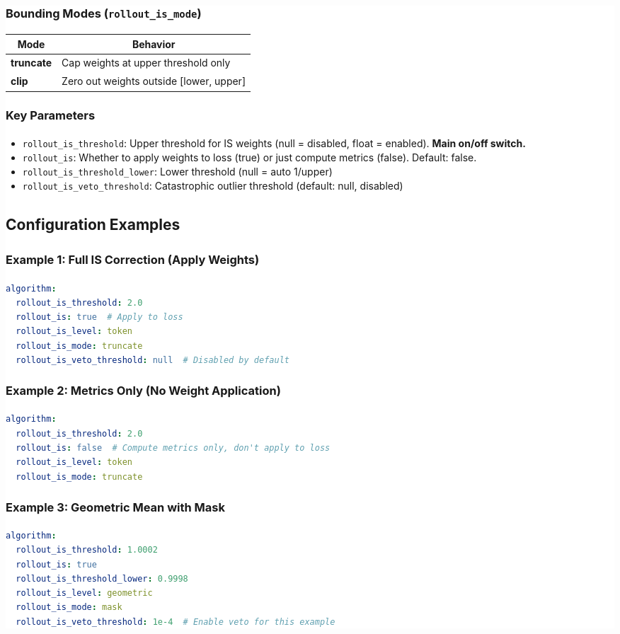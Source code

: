 ### Bounding Modes (`rollout_is_mode`)

| Mode | Behavior |
|------|----------|
| **truncate** | Cap weights at upper threshold only |
| **clip** | Zero out weights outside [lower, upper] |

### Key Parameters

- `rollout_is_threshold`: Upper threshold for IS weights (null = disabled, float = enabled). **Main on/off switch.**
- `rollout_is`: Whether to apply weights to loss (true) or just compute metrics (false). Default: false.
- `rollout_is_threshold_lower`: Lower threshold (null = auto 1/upper)
- `rollout_is_veto_threshold`: Catastrophic outlier threshold (default: null, disabled)

## Configuration Examples

### Example 1: Full IS Correction (Apply Weights)

```yaml
algorithm:
  rollout_is_threshold: 2.0
  rollout_is: true  # Apply to loss
  rollout_is_level: token
  rollout_is_mode: truncate
  rollout_is_veto_threshold: null  # Disabled by default
```

### Example 2: Metrics Only (No Weight Application)

```yaml
algorithm:
  rollout_is_threshold: 2.0
  rollout_is: false  # Compute metrics only, don't apply to loss
  rollout_is_level: token
  rollout_is_mode: truncate
```

### Example 3: Geometric Mean with Mask

```yaml
algorithm:
  rollout_is_threshold: 1.0002
  rollout_is: true
  rollout_is_threshold_lower: 0.9998
  rollout_is_level: geometric
  rollout_is_mode: mask
  rollout_is_veto_threshold: 1e-4  # Enable veto for this example
```
